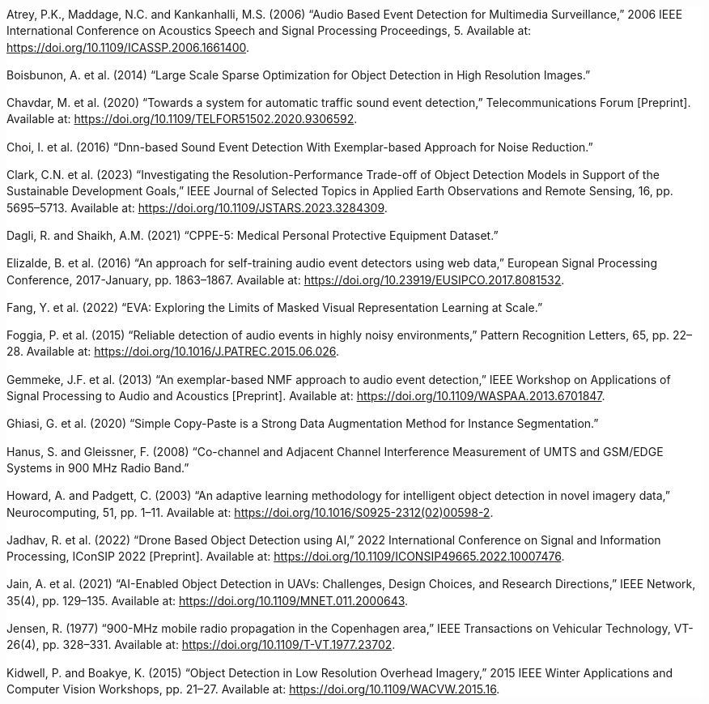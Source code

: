 Atrey, P.K., Maddage, N.C. and Kankanhalli, M.S. (2006) “Audio Based Event Detection for Multimedia Surveillance,” 2006 IEEE International Conference on Acoustics Speech and Signal Processing Proceedings, 5. Available at: https://doi.org/10.1109/ICASSP.2006.1661400.

Boisbunon, A. et al. (2014) “Large Scale Sparse Optimization for Object Detection in High Resolution Images.”

Chavdar, M. et al. (2020) “Towards a system for automatic traffic sound event detection,” Telecommunications Forum [Preprint]. Available at: https://doi.org/10.1109/TELFOR51502.2020.9306592.

Choi, I. et al. (2016) “Dnn-based Sound Event Detection With Exemplar-based Approach for Noise Reduction.”

Clark, C.N. et al. (2023) “Investigating the Resolution-Performance Trade-off of Object Detection Models in Support of the Sustainable Development Goals,” IEEE Journal of Selected Topics in Applied Earth Observations and Remote Sensing, 16, pp. 5695–5713. Available at: https://doi.org/10.1109/JSTARS.2023.3284309.

Dagli, R. and Shaikh, A.M. (2021) “CPPE-5: Medical Personal Protective Equipment Dataset.”

Elizalde, B. et al. (2016) “An approach for self-training audio event detectors using web data,” European Signal Processing Conference, 2017-January, pp. 1863–1867. Available at: https://doi.org/10.23919/EUSIPCO.2017.8081532.

Fang, Y. et al. (2022) “EVA: Exploring the Limits of Masked Visual Representation Learning at Scale.”

Foggia, P. et al. (2015) “Reliable detection of audio events in highly noisy environments,” Pattern Recognition Letters, 65, pp. 22–28. Available at: https://doi.org/10.1016/J.PATREC.2015.06.026.

Gemmeke, J.F. et al. (2013) “An exemplar-based NMF approach to audio event detection,” IEEE Workshop on Applications of Signal Processing to Audio and Acoustics [Preprint]. Available at: https://doi.org/10.1109/WASPAA.2013.6701847.

Ghiasi, G. et al. (2020) “Simple Copy-Paste is a Strong Data Augmentation Method for Instance Segmentation.”

Hanus, S. and Gleissner, F. (2008) “Co-channel and Adjacent Channel Interference Measurement of UMTS and GSM/EDGE Systems in 900 MHz Radio Band.”

Howard, A. and Padgett, C. (2003) “An adaptive learning methodology for intelligent object detection in novel imagery data,” Neurocomputing, 51, pp. 1–11. Available at: https://doi.org/10.1016/S0925-2312(02)00598-2.

Jadhav, R. et al. (2022) “Drone Based Object Detection using AI,” 2022 International Conference on Signal and Information Processing, IConSIP 2022 [Preprint]. Available at: https://doi.org/10.1109/ICONSIP49665.2022.10007476.

Jain, A. et al. (2021) “AI-Enabled Object Detection in UAVs: Challenges, Design Choices, and Research Directions,” IEEE Network, 35(4), pp. 129–135. Available at: https://doi.org/10.1109/MNET.011.2000643.

Jensen, R. (1977) “900-MHz mobile radio propagation in the Copenhagen area,” IEEE Transactions on Vehicular Technology, VT-26(4), pp. 328–331. Available at: https://doi.org/10.1109/T-VT.1977.23702.

Kidwell, P. and Boakye, K. (2015) “Object Detection in Low Resolution Overhead Imagery,” 2015 IEEE Winter Applications and Computer Vision Workshops, pp. 21–27. Available at: https://doi.org/10.1109/WACVW.2015.16.
